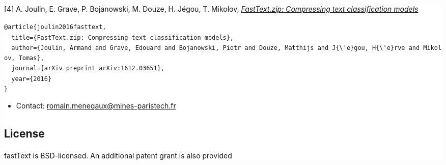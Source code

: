 [4] A. Joulin, E. Grave, P. Bojanowski, M. Douze, H. Jégou, T. Mikolov, [*FastText.zip: Compressing text classification models*](https://arxiv.org/abs/1612.03651)

```
@article{joulin2016fasttext,
  title={FastText.zip: Compressing text classification models},
  author={Joulin, Armand and Grave, Edouard and Bojanowski, Piotr and Douze, Matthijs and J{\'e}gou, H{\'e}rve and Mikolov, Tomas},
  journal={arXiv preprint arXiv:1612.03651},
  year={2016}
}
```


* Contact: [romain.menegaux@mines-paristech.fr](mailto:romain.menegaux@mines-paristech.fr)

## License

fastText is BSD-licensed. An additional patent grant is also provided
